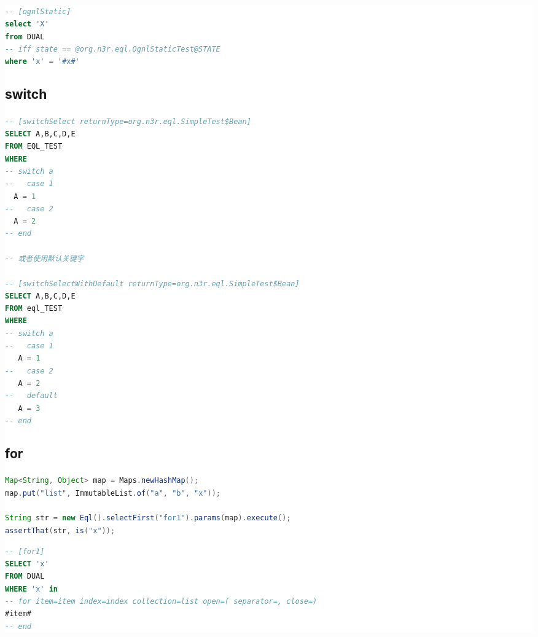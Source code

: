 ```sql
-- [ognlStatic]
select 'X'
from DUAL
-- iff state == @org.n3r.eql.OgnlStaticTest@STATE
where 'x' = '#x#'
```

## switch

```sql
-- [switchSelect returnType=org.n3r.eql.SimpleTest$Bean]
SELECT A,B,C,D,E
FROM EQL_TEST
WHERE
-- switch a
--   case 1
  A = 1
--   case 2
  A = 2
-- end

-- 或者使用默认关键字

-- [switchSelectWithDefault returnType=org.n3r.eql.SimpleTest$Bean]
SELECT A,B,C,D,E
FROM eql_TEST
WHERE
-- switch a
--   case 1
   A = 1
--   case 2
   A = 2
--   default
   A = 3
-- end
```

## for

```java
Map<String, Object> map = Maps.newHashMap();
map.put("list", ImmutableList.of("a", "b", "x"));

String str = new Eql().selectFirst("for1").params(map).execute();
assertThat(str, is("x"));
```

```sql
-- [for1]
SELECT 'x'
FROM DUAL
WHERE 'x' in
-- for item=item index=index collection=list open=( separator=, close=)
#item#
-- end
```
